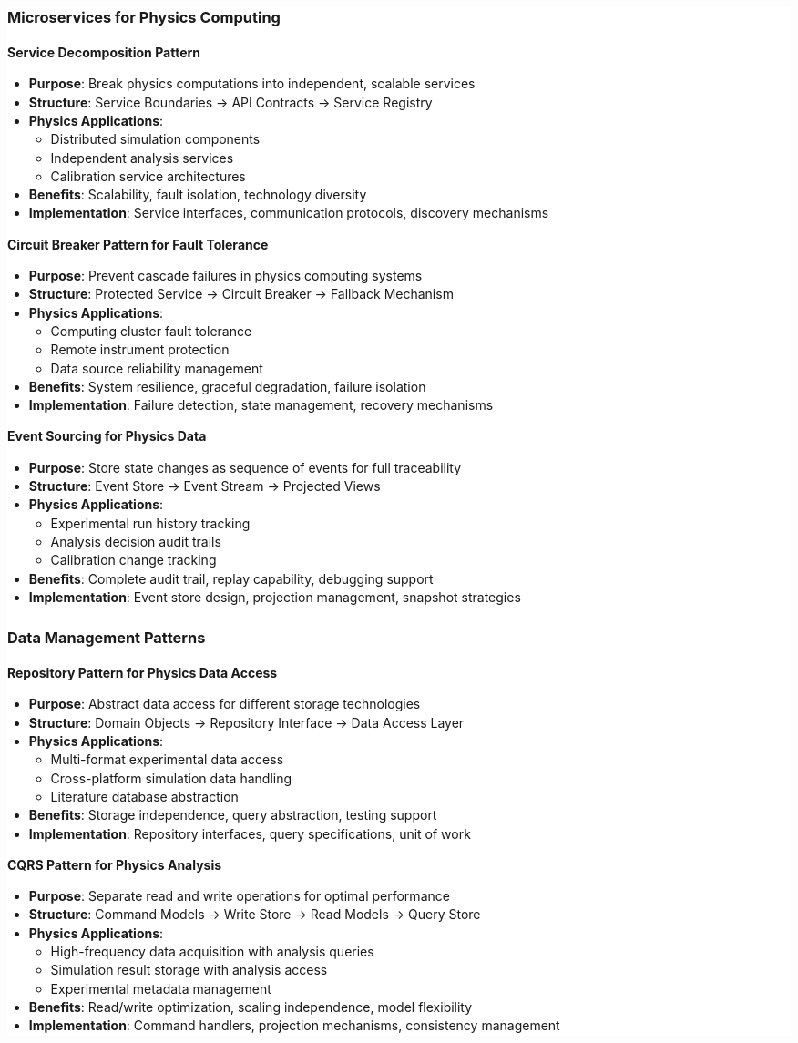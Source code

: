 ### Microservices for Physics Computing

**Service Decomposition Pattern**
- **Purpose**: Break physics computations into independent, scalable services
- **Structure**: Service Boundaries → API Contracts → Service Registry
- **Physics Applications**:
  - Distributed simulation components
  - Independent analysis services
  - Calibration service architectures
- **Benefits**: Scalability, fault isolation, technology diversity
- **Implementation**: Service interfaces, communication protocols, discovery mechanisms

**Circuit Breaker Pattern for Fault Tolerance**
- **Purpose**: Prevent cascade failures in physics computing systems
- **Structure**: Protected Service → Circuit Breaker → Fallback Mechanism
- **Physics Applications**:
  - Computing cluster fault tolerance
  - Remote instrument protection
  - Data source reliability management
- **Benefits**: System resilience, graceful degradation, failure isolation
- **Implementation**: Failure detection, state management, recovery mechanisms

**Event Sourcing for Physics Data**
- **Purpose**: Store state changes as sequence of events for full traceability
- **Structure**: Event Store → Event Stream → Projected Views
- **Physics Applications**:
  - Experimental run history tracking
  - Analysis decision audit trails
  - Calibration change tracking
- **Benefits**: Complete audit trail, replay capability, debugging support
- **Implementation**: Event store design, projection management, snapshot strategies

### Data Management Patterns

**Repository Pattern for Physics Data Access**
- **Purpose**: Abstract data access for different storage technologies
- **Structure**: Domain Objects → Repository Interface → Data Access Layer
- **Physics Applications**:
  - Multi-format experimental data access
  - Cross-platform simulation data handling
  - Literature database abstraction
- **Benefits**: Storage independence, query abstraction, testing support
- **Implementation**: Repository interfaces, query specifications, unit of work

**CQRS Pattern for Physics Analysis**
- **Purpose**: Separate read and write operations for optimal performance
- **Structure**: Command Models → Write Store → Read Models → Query Store
- **Physics Applications**:
  - High-frequency data acquisition with analysis queries
  - Simulation result storage with analysis access
  - Experimental metadata management
- **Benefits**: Read/write optimization, scaling independence, model flexibility
- **Implementation**: Command handlers, projection mechanisms, consistency management
